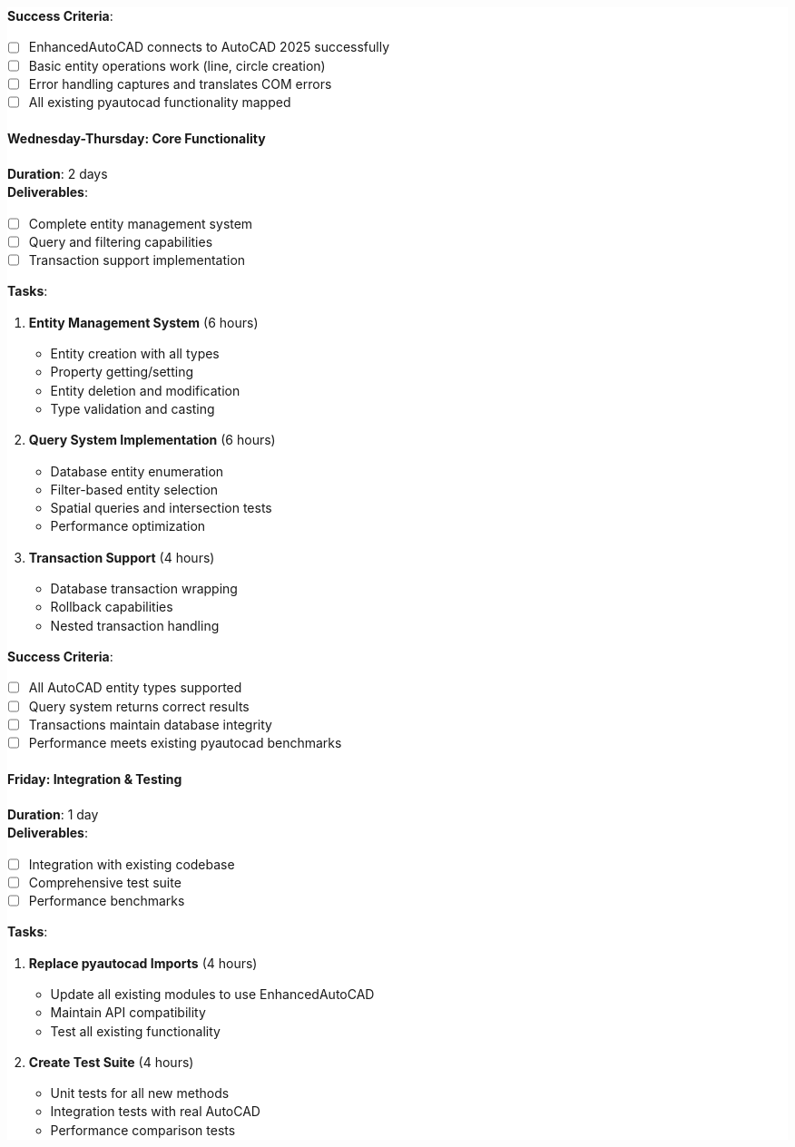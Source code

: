 **Success Criteria**:
- [ ] EnhancedAutoCAD connects to AutoCAD 2025 successfully
- [ ] Basic entity operations work (line, circle creation)
- [ ] Error handling captures and translates COM errors
- [ ] All existing pyautocad functionality mapped

#### Wednesday-Thursday: Core Functionality
**Duration**: 2 days  
**Deliverables**:
- [ ] Complete entity management system
- [ ] Query and filtering capabilities
- [ ] Transaction support implementation

**Tasks**:
1. **Entity Management System** (6 hours)
   - Entity creation with all types
   - Property getting/setting
   - Entity deletion and modification
   - Type validation and casting

2. **Query System Implementation** (6 hours)
   - Database entity enumeration
   - Filter-based entity selection
   - Spatial queries and intersection tests
   - Performance optimization

3. **Transaction Support** (4 hours)
   - Database transaction wrapping
   - Rollback capabilities
   - Nested transaction handling

**Success Criteria**:
- [ ] All AutoCAD entity types supported
- [ ] Query system returns correct results
- [ ] Transactions maintain database integrity
- [ ] Performance meets existing pyautocad benchmarks

#### Friday: Integration & Testing
**Duration**: 1 day  
**Deliverables**:
- [ ] Integration with existing codebase
- [ ] Comprehensive test suite
- [ ] Performance benchmarks

**Tasks**:
1. **Replace pyautocad Imports** (4 hours)
   - Update all existing modules to use EnhancedAutoCAD
   - Maintain API compatibility
   - Test all existing functionality

2. **Create Test Suite** (4 hours)
   - Unit tests for all new methods
   - Integration tests with real AutoCAD
   - Performance comparison tests
